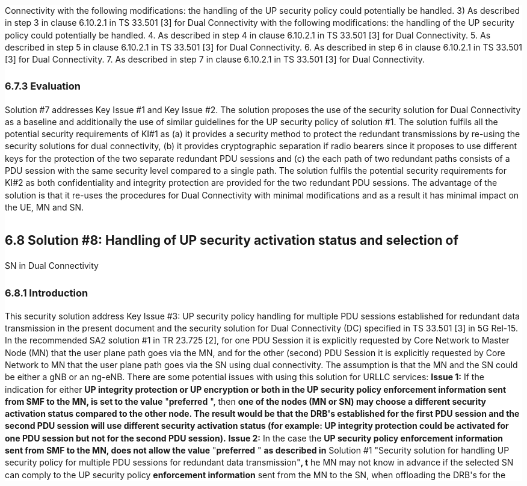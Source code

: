 Connectivity with the following modifications: the handling of the UP security
policy could potentially be handled.
3) As described in step 3 in clause 6.10.2.1 in TS 33.501 [3] for Dual
Connectivity with the following modifications: the handling of the UP security
policy could potentially be handled.
4\. As described in step 4 in clause 6.10.2.1 in TS 33.501 [3] for Dual
Connectivity.
5\. As described in step 5 in clause 6.10.2.1 in TS 33.501 [3] for Dual
Connectivity.
6\. As described in step 6 in clause 6.10.2.1 in TS 33.501 [3] for Dual
Connectivity.
7\. As described in step 7 in clause 6.10.2.1 in TS 33.501 [3] for Dual
Connectivity.
### 6.7.3 Evaluation
Solution #7 addresses Key Issue #1 and Key Issue #2.
The solution proposes the use of the security solution for Dual Connectivity
as a baseline and additionally the use of similar guidelines for the UP
security policy of solution #1.
The solution fulfils all the potential security requirements of KI#1 as (a) it
provides a security method to protect the redundant transmissions by re-using
the security solutions for dual connectivity, (b) it provides cryptographic
separation if radio bearers since it proposes to use different keys for the
protection of the two separate redundant PDU sessions and (c) the each path of
two redundant paths consists of a PDU session with the same security level
compared to a single path. The solution fulfils the potential security
requirements for KI#2 as both confidentiality and integrity protection are
provided for the two redundant PDU sessions.
The advantage of the solution is that it re-uses the procedures for Dual
Connectivity with minimal modifications and as a result it has minimal impact
on the UE, MN and SN.
## 6.8 Solution #8: Handling of UP security activation status and selection of
SN in Dual Connectivity
### 6.8.1 Introduction
This security solution address Key Issue #3: UP security policy handling for
multiple PDU sessions established for redundant data transmission in the
present document and the security solution for Dual Connectivity (DC)
specified in TS 33.501 [3] in 5G Rel-15.
In the recommended SA2 solution #1 in TR 23.725 [2], for one PDU Session it is
explicitly requested by Core Network to Master Node (MN) that the user plane
path goes via the MN, and for the other (second) PDU Session it is explicitly
requested by Core Network to MN that the user plane path goes via the SN using
dual connectivity.
The assumption is that the MN and the SN could be either a gNB or an ng-eNB.
There are some potential issues with using this solution for URLLC services:
**Issue 1:**
If the indication for either **UP integrity protection or UP encryption or
both in the UP security policy enforcement information sent from SMF to the
MN, is set to the value** \"**preferred** \", then **one of the nodes (MN or
SN) may choose a different security activation status compared to the other
node. The result would be that the DRB\'s established for the first PDU
session and the second PDU session will use different security activation
status (for example: UP integrity protection could be activated for one PDU
session but not for the second PDU session).**
**Issue 2:**
In the case the **UP security policy enforcement information sent from SMF to
the MN, does not allow the value** \"**preferred** \" **as described in**
Solution #1 \"Security solution for handling UP security policy for multiple
PDU sessions for redundant data transmission\"**, t** he MN may not know in
advance if the selected SN can comply to the UP security policy **enforcement
information** sent from the MN to the SN, when offloading the DRB\'s for the